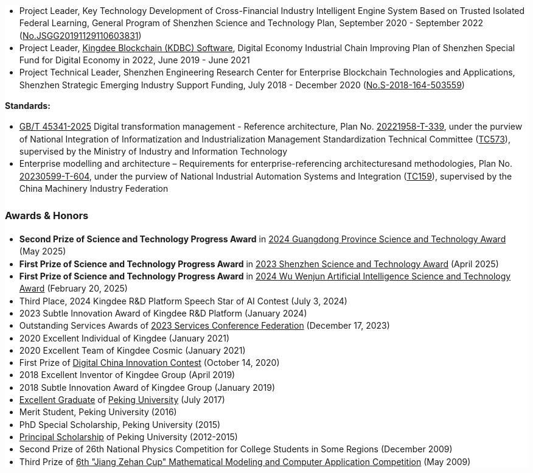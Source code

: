 - Project Leader, Key Technology Development of Cross-Financial Industry Intelligent Engine System Based on Trusted Isolated Federal Learning, General Program of Shenzhen Science and Technology Plan, September 2020 - September 2022 ([No.JSGG20191129110603831](http://stic.sz.gov.cn/xxgk/tzgg/content/post_10581951.html))
- Project Leader, [Kingdee Blockchain (KDBC) Software](http://gxj.sz.gov.cn/gkmlpt/content/10/10126/post_10126313.html#3115), Digital Economy Industrial Chain Improving Plan of Shenzhen Special Fund for Digital Economy in 2022, June 2019 - June 2021
- Project Technical Leader, Shenzhen Engineering Research Center for Enterprise Blockchain Technologies and Applications, Shenzhen Strategic Emerging Industry Support Funding, July 2018 - December 2020 ([No.S-2018-164-503559](http://fgw.sz.gov.cn/zwgk/qt/tzgg/content/post_4585101.html))

**Standards:**

- [GB/T 45341-2025](https://std.samr.gov.cn/gb/search/gbDetailed?id=2FF37940EB9ED753E06397BE0A0A413F) Digital transformation management - Reference architecture, Plan No. [20221958-T-339](https://std.samr.gov.cn/gb/search/gbDetailed?id=F159159B67A90802E05397BE0A0A5F89), under the purview of National Integration of Informatization and Industrialization Management Standardization Technical Committee ([TC573](https://std.samr.gov.cn/search/orgDetailView?tcCode=TC573)), supervised by the Ministry of Industry and Information Technology
- Enterprise modelling and architecture – Requirements for enterprise-referencing architecturesand methodologies, Plan No. [20230599-T-604](https://std.samr.gov.cn/gb/search/gbDetailed?id=02DDB68A4C24AFA9E06397BE0A0A5C73), under the purview of National Industrial Automation Systems and Integration ([TC159](https://std.samr.gov.cn/search/orgDetailView?tcCode=TC159)), supervised by the China Machinery Industry Federation

### Awards & Honors

- **Second Prize of Science and Technology Progress Award** in [2024 Guangdong Province Science and Technology Award](https://gdstc.gd.gov.cn/zwgk_n/tzgg/content/post_4712369.html) (May 2025)
- **First Prize of Science and Technology Progress Award** in [2023 Shenzhen Science and Technology Award](http://stic.sz.gov.cn/xxgk/tzgg/content/post_10906918.html) (April 2025)
- **First Prize of Science and Technology Progress Award** in [2024 Wu Wenjun Artificial Intelligence Science and Technology Award](https://mp.weixin.qq.com/s/-V5PBAeT1hNRgdR1vPo2Yg) (February 20, 2025)
- Third Place, 2024 Kingdee R&D Platform Speech Star of AI Contest (July 3, 2024)
- 2023 Subtle Innovation Award of Kingdee R&D Platform (January 2024)
- Outstanding Services Awards of [2023 Services Conference Federation](https://www.servicessociety.org/awards#scf2023) (December 17, 2023)
- 2020 Excellent Individual of Kingdee (January 2021)
- 2020 Excellent Team of Kingdee Cosmic (January 2021)
- First Prize of [Digital China Innovation Contest](https://www.szzg.gov.cn/2020/cxds/) (October 14, 2020)
- 2018 Excellent Inventor of Kingdee Group (April 2019)
- 2018 Subtle Innovation Award of Kingdee Group (January 2019)
- [Excellent Graduate](https://www.phy.pku.edu.cn/info/1179/2286.htm) of [Peking University](https://pkunews.pku.edu.cn/xwzh/2017-07/05/content_298556.htm) (July 2017)
- Merit Student, Peking University (2016)
- PhD Special Scholarship, Peking University (2015)
- [Principal Scholarship](https://grs.pku.edu.cn/jzgz/dtxx1/xwdt1/232510.htm) of Peking University (2012-2015)
- Second Prize of 26th National Physics Competition for College Students in Some Regions (December 2009)
- Third Prize of [6th "Jiang Zehan Cup" Mathematical Modeling and Computer Application Competition](https://news.pku.edu.cn/xwzh/129-148928.htm) (May 2009)

